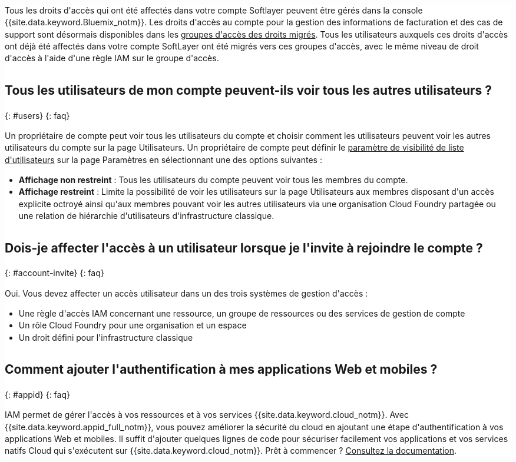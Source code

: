 Tous les droits d'accès qui ont été affectés dans votre compte Softlayer peuvent être gérés dans la console {{site.data.keyword.Bluemix_notm}}. Les droits d'accès au compte pour la gestion des informations de facturation et des cas de support sont désormais disponibles dans les [groupes d'accès des droits migrés](/docs/iam?topic=iam-migrated_permissions). Tous les utilisateurs auxquels ces droits d'accès ont déjà été affectés dans votre compte SoftLayer ont été migrés vers ces groupes d'accès, avec le même niveau de droit d'accès à l'aide d'une règle IAM sur le groupe d'accès.

## Tous les utilisateurs de mon compte peuvent-ils voir tous les autres utilisateurs ?
{: #users}
{: faq}

Un propriétaire de compte peut voir tous les utilisateurs du compte et choisir comment les utilisateurs peuvent voir les autres utilisateurs du compte sur la page Utilisateurs. Un propriétaire de compte peut définir le [paramètre de visibilité de liste d'utilisateurs](/docs/iam?topic=iam-userlistview#userlistview) sur la page Paramètres en sélectionnant une des options suivantes :

* **Affichage non restreint** : Tous les utilisateurs du compte peuvent voir tous les membres du compte.
* **Affichage restreint** : Limite la possibilité de voir les utilisateurs sur la page Utilisateurs aux membres disposant d'un accès explicite octroyé ainsi qu'aux membres pouvant voir les autres utilisateurs via une organisation Cloud Foundry partagée ou une relation de hiérarchie d'utilisateurs d'infrastructure classique.


## Dois-je affecter l'accès à un utilisateur lorsque je l'invite à rejoindre le compte ?
{: #account-invite}
{: faq}

Oui. Vous devez affecter un accès utilisateur dans un des trois systèmes de gestion d'accès :

* Une règle d'accès IAM concernant une ressource, un groupe de ressources ou des services de gestion de compte
* Un rôle Cloud Foundry pour une organisation et un espace
* Un droit défini pour l'infrastructure classique


## Comment ajouter l'authentification à mes applications Web et mobiles ?
{: #appid}
{: faq}

IAM permet de gérer l'accès à vos ressources et à vos services {{site.data.keyword.cloud_notm}}. Avec {{site.data.keyword.appid_full_notm}}, vous pouvez améliorer la sécurité du cloud en ajoutant une étape d'authentification à vos applications Web et mobiles. Il suffit d'ajouter quelques lignes de code pour sécuriser facilement vos applications et vos services natifs Cloud qui s'exécutent sur {{site.data.keyword.cloud_notm}}. Prêt à commencer ? [Consultez la documentation](/docs/services/appid?topic=appid-getting-started#getting-started).
